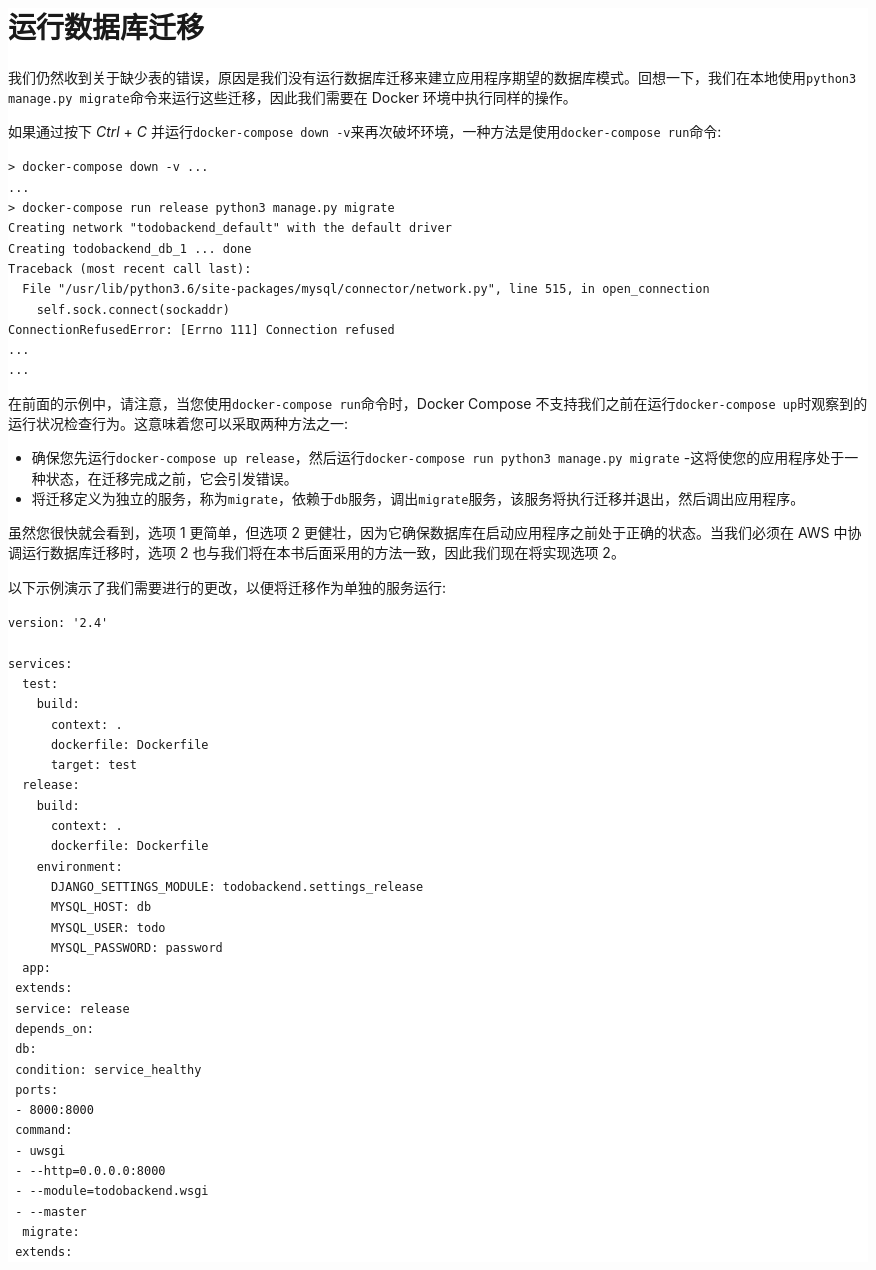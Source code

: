 # 运行数据库迁移

我们仍然收到关于缺少表的错误，原因是我们没有运行数据库迁移来建立应用程序期望的数据库模式。回想一下，我们在本地使用`python3 manage.py migrate`命令来运行这些迁移，因此我们需要在 Docker 环境中执行同样的操作。

如果通过按下 *Ctrl* + *C* 并运行`docker-compose down -v`来再次破坏环境，一种方法是使用`docker-compose run`命令:

```
> docker-compose down -v ...
...
> docker-compose run release python3 manage.py migrate
Creating network "todobackend_default" with the default driver
Creating todobackend_db_1 ... done
Traceback (most recent call last):
  File "/usr/lib/python3.6/site-packages/mysql/connector/network.py", line 515, in open_connection
    self.sock.connect(sockaddr)
ConnectionRefusedError: [Errno 111] Connection refused
...
...
```

在前面的示例中，请注意，当您使用`docker-compose run`命令时，Docker Compose 不支持我们之前在运行`docker-compose up`时观察到的运行状况检查行为。这意味着您可以采取两种方法之一:

*   确保您先运行`docker-compose up release`，然后运行`docker-compose run python3 manage.py migrate` -这将使您的应用程序处于一种状态，在迁移完成之前，它会引发错误。
*   将迁移定义为独立的服务，称为`migrate`，依赖于`db`服务，调出`migrate`服务，该服务将执行迁移并退出，然后调出应用程序。

虽然您很快就会看到，选项 1 更简单，但选项 2 更健壮，因为它确保数据库在启动应用程序之前处于正确的状态。当我们必须在 AWS 中协调运行数据库迁移时，选项 2 也与我们将在本书后面采用的方法一致，因此我们现在将实现选项 2。

以下示例演示了我们需要进行的更改，以便将迁移作为单独的服务运行:

```
version: '2.4'

services:
  test:
    build:
      context: .
      dockerfile: Dockerfile
      target: test
  release:
    build:
      context: .
      dockerfile: Dockerfile
    environment:
      DJANGO_SETTINGS_MODULE: todobackend.settings_release
      MYSQL_HOST: db
      MYSQL_USER: todo
      MYSQL_PASSWORD: password
  app:
 extends:
 service: release
 depends_on:
 db:
 condition: service_healthy
 ports:
 - 8000:8000
 command:
 - uwsgi
 - --http=0.0.0.0:8000
 - --module=todobackend.wsgi
 - --master
  migrate:
 extends:
```